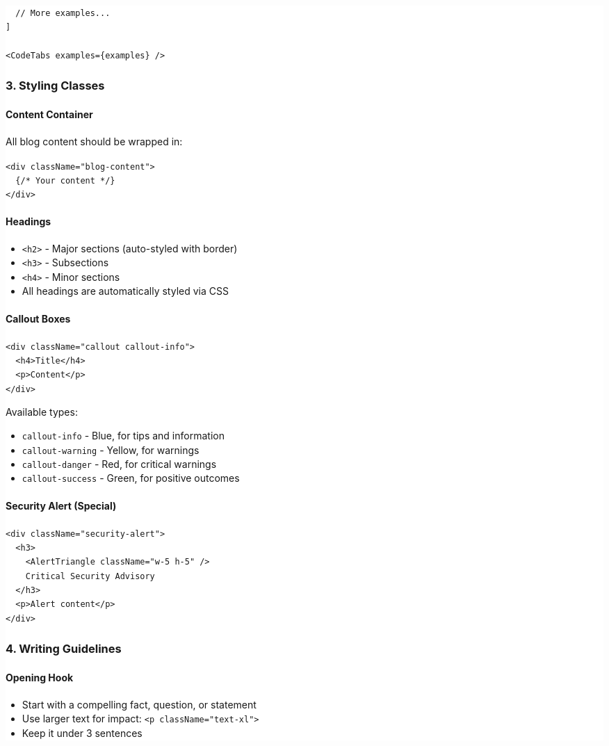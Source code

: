 ```tsx
  // More examples...
]

<CodeTabs examples={examples} />
```

### 3. Styling Classes

#### Content Container
All blog content should be wrapped in:
```tsx
<div className="blog-content">
  {/* Your content */}
</div>
```

#### Headings
- `<h2>` - Major sections (auto-styled with border)
- `<h3>` - Subsections
- `<h4>` - Minor sections
- All headings are automatically styled via CSS

#### Callout Boxes
```tsx
<div className="callout callout-info">
  <h4>Title</h4>
  <p>Content</p>
</div>
```

Available types:
- `callout-info` - Blue, for tips and information
- `callout-warning` - Yellow, for warnings
- `callout-danger` - Red, for critical warnings
- `callout-success` - Green, for positive outcomes

#### Security Alert (Special)
```tsx
<div className="security-alert">
  <h3>
    <AlertTriangle className="w-5 h-5" />
    Critical Security Advisory
  </h3>
  <p>Alert content</p>
</div>
```

### 4. Writing Guidelines

#### Opening Hook
- Start with a compelling fact, question, or statement
- Use larger text for impact: `<p className="text-xl">`
- Keep it under 3 sentences
